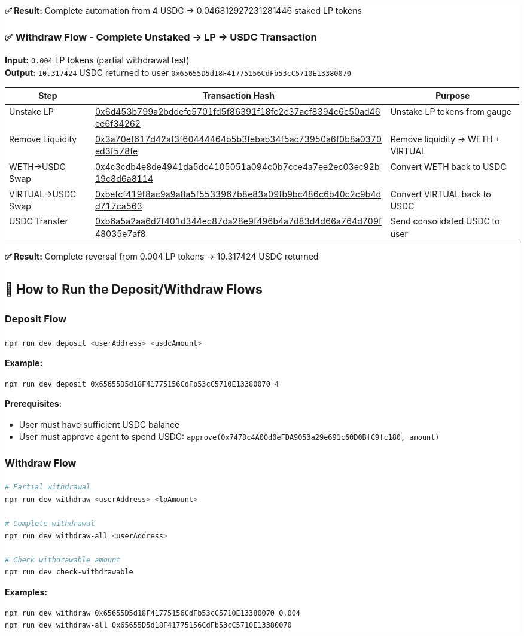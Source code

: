 **✅ Result:** Complete automation from 4 USDC → 0.046812927231281446 staked LP tokens

### ✅ Withdraw Flow - Complete Unstaked → LP → USDC Transaction

**Input:** `0.004` LP tokens (partial withdrawal test)  
**Output:** `10.317424` USDC returned to user `0x65655D5d18F41775156CdFb53cC5710E13380070`

| Step | Transaction Hash | Purpose |
|------|------------------|---------|
| Unstake LP | [0x6d453b799a2bddefc5701fd5f86391f18fc2c37acf8394c6c50ad46ee6f34262](https://basescan.org/tx/0x6d453b799a2bddefc5701fd5f86391f18fc2c37acf8394c6c50ad46ee6f34262) | Unstake LP tokens from gauge |
| Remove Liquidity | [0x3a70ef617d42af3f60444464b5b3febab34f5ac73950a6f0b8a0370ed3f578fe](https://basescan.org/tx/0x3a70ef617d42af3f60444464b5b3febab34f5ac73950a6f0b8a0370ed3f578fe) | Remove liquidity → WETH + VIRTUAL |
| WETH→USDC Swap | [0x4c3cdb4e8de4941da5dc4105051a094c0b7cce4a7ee2ec03ec92b19c8d6a8114](https://basescan.org/tx/0x4c3cdb4e8de4941da5dc4105051a094c0b7cce4a7ee2ec03ec92b19c8d6a8114) | Convert WETH back to USDC |
| VIRTUAL→USDC Swap | [0xbefcf419f8ac9a9a8a5f5533967b8e83a09fb9bc486c6b40c2c9b4dd717ca563](https://basescan.org/tx/0xbefcf419f8ac9a9a8a5f5533967b8e83a09fb9bc486c6b40c2c9b4dd717ca563) | Convert VIRTUAL back to USDC |
| USDC Transfer | [0xb6a5a2aa6d2f401d344ec87da28e9f496b4a7d83d4d66a764d709f48035e7af8](https://basescan.org/tx/0xb6a5a2aa6d2f401d344ec87da28e9f496b4a7d83d4d66a764d709f48035e7af8) | Send consolidated USDC to user |

**✅ Result:** Complete reversal from 0.004 LP tokens → 10.317424 USDC returned

## 🚀 How to Run the Deposit/Withdraw Flows

### Deposit Flow
```bash
npm run dev deposit <userAddress> <usdcAmount>
```

**Example:**
```bash
npm run dev deposit 0x65655D5d18F41775156CdFb53cC5710E13380070 4
```

**Prerequisites:**
- User must have sufficient USDC balance
- User must approve agent to spend USDC: `approve(0x747Dc4A00d0eFDA9053a29e691c60D0BfC9fc180, amount)`

### Withdraw Flow
```bash
# Partial withdrawal
npm run dev withdraw <userAddress> <lpAmount>

# Complete withdrawal
npm run dev withdraw-all <userAddress>

# Check withdrawable amount
npm run dev check-withdrawable
```

**Examples:**
```bash
npm run dev withdraw 0x65655D5d18F41775156CdFb53cC5710E13380070 0.004
npm run dev withdraw-all 0x65655D5d18F41775156CdFb53cC5710E13380070
```
